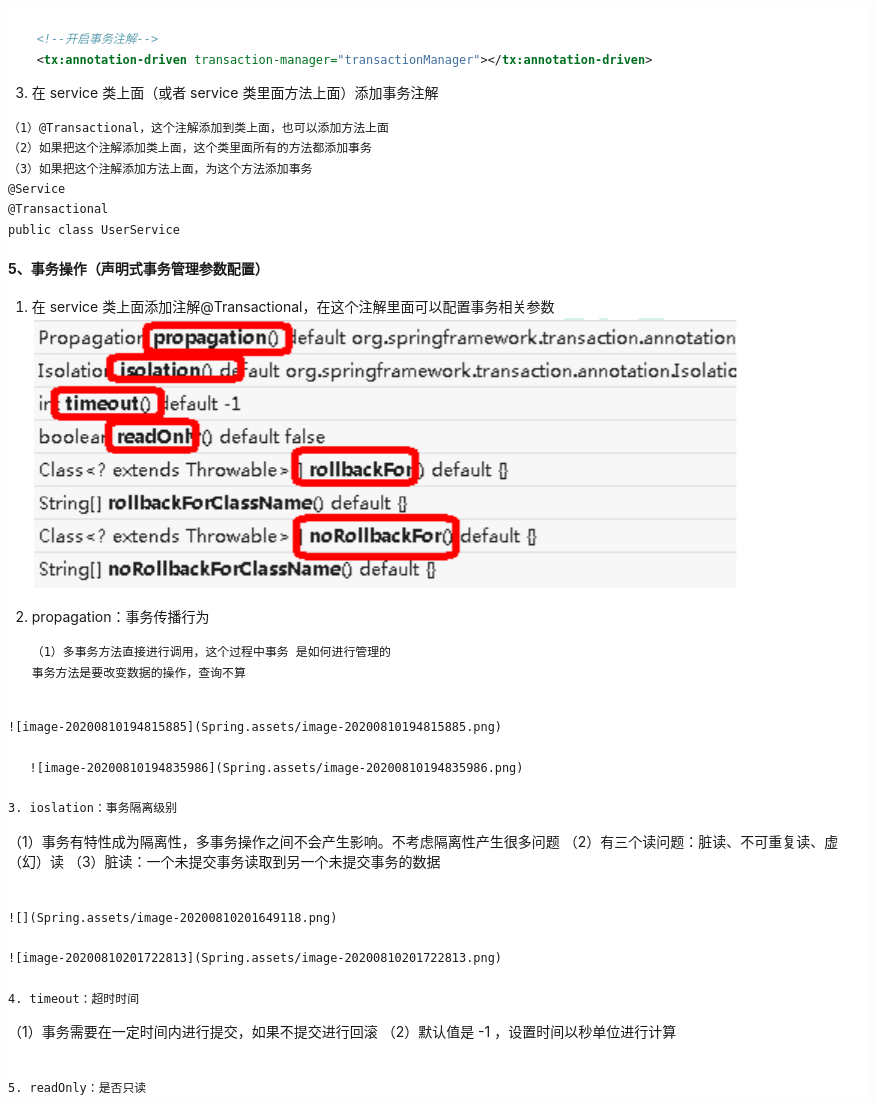    ```xml
   
       <!--开启事务注解-->
       <tx:annotation-driven transaction-manager="transactionManager"></tx:annotation-driven>
   ```

3. 在 service 类上面（或者 service 类里面方法上面）添加事务注解

```
（1）@Transactional，这个注解添加到类上面，也可以添加方法上面
（2）如果把这个注解添加类上面，这个类里面所有的方法都添加事务
（3）如果把这个注解添加方法上面，为这个方法添加事务
@Service
@Transactional
public class UserService
```

#### 5、事务操作（声明式事务管理参数配置）

1. 在 service 类上面添加注解@Transactional，在这个注解里面可以配置事务相关参数![image-20200810194729408](Spring.assets/image-20200810194729408.png)

2. propagation：事务传播行为

   ```
   （1）多事务方法直接进行调用，这个过程中事务 是如何进行管理的
   事务方法是要改变数据的操作，查询不算
   ```
```
   
![image-20200810194815885](Spring.assets/image-20200810194815885.png)
   
   ![image-20200810194835986](Spring.assets/image-20200810194835986.png)
   
3. ioslation：事务隔离级别

```
   （1）事务有特性成为隔离性，多事务操作之间不会产生影响。不考虑隔离性产生很多问题
   （2）有三个读问题：脏读、不可重复读、虚（幻）读
   （3）脏读：一个未提交事务读取到另一个未提交事务的数据
   ```

   ![](Spring.assets/image-20200810201649118.png)

   ![image-20200810201722813](Spring.assets/image-20200810201722813.png)

4. timeout：超时时间

   ```
   （1）事务需要在一定时间内进行提交，如果不提交进行回滚
   （2）默认值是 -1 ，设置时间以秒单位进行计算
   ```

5. readOnly：是否只读

   ```